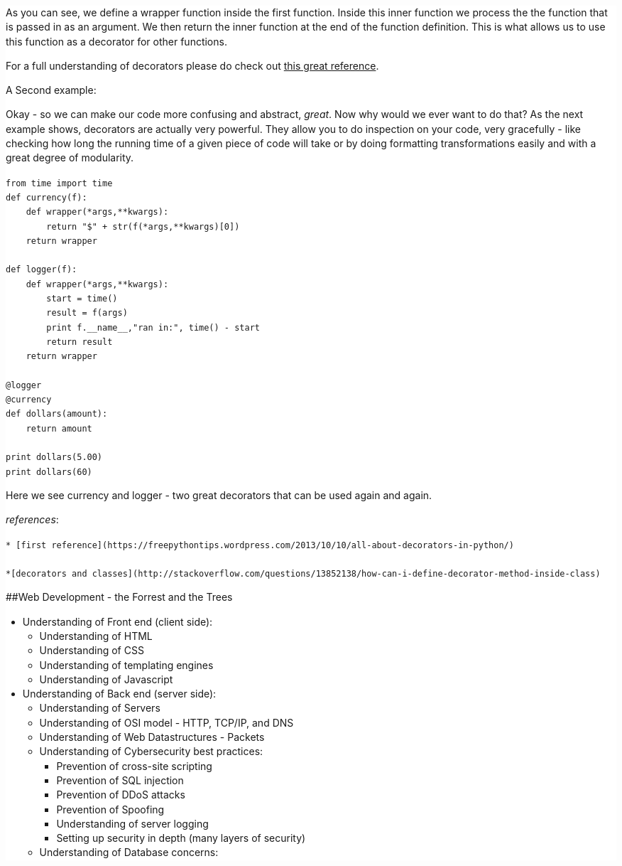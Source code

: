 As you can see, we define a wrapper function inside the first function.  Inside this inner function we process the the function that is passed in as an argument.
We then return the inner function at the end of the function definition.  This is what allows us to use this function as a decorator for other functions.

For a full understanding of decorators please do check out [this great reference](https://freepythontips.wordpress.com/2013/10/10/all-about-decorators-in-python/).

A Second example:

Okay - so we can make our code more confusing and abstract, _great_.  Now why would we ever want to do that?  As the next example shows, decorators are actually very powerful.  They allow you to do inspection on your code, very gracefully - like checking how long the running time of a given piece of code will take or by doing formatting transformations easily and with a great degree of modularity.

```
from time import time
def currency(f):
    def wrapper(*args,**kwargs):
        return "$" + str(f(*args,**kwargs)[0])
    return wrapper

def logger(f):
 	def wrapper(*args,**kwargs):
        start = time()
        result = f(args)
        print f.__name__,"ran in:", time() - start
        return result
    return wrapper

@logger
@currency
def dollars(amount):
    return amount

print dollars(5.00)
print dollars(60)

```

Here we see currency and logger - two great decorators that can be used again and again.

_references_:
	
	* [first reference](https://freepythontips.wordpress.com/2013/10/10/all-about-decorators-in-python/) 

	*[decorators and classes](http://stackoverflow.com/questions/13852138/how-can-i-define-decorator-method-inside-class)
##Web Development - the Forrest and the Trees
* Understanding of Front end (client side):
	* Understanding of HTML
	* Understanding of CSS
	* Understanding of templating engines
	* Understanding of Javascript
* Understanding of Back end (server side):
	* Understanding of Servers
	* Understanding of OSI model - HTTP, TCP/IP, and DNS
	* Understanding of Web Datastructures - Packets
	* Understanding of Cybersecurity best practices:
		* Prevention of cross-site scripting 
		* Prevention of SQL injection
		* Prevention of DDoS attacks
		* Prevention of Spoofing
		* Understanding of server logging
		* Setting up security in depth (many layers of security)
	* Understanding of Database concerns: